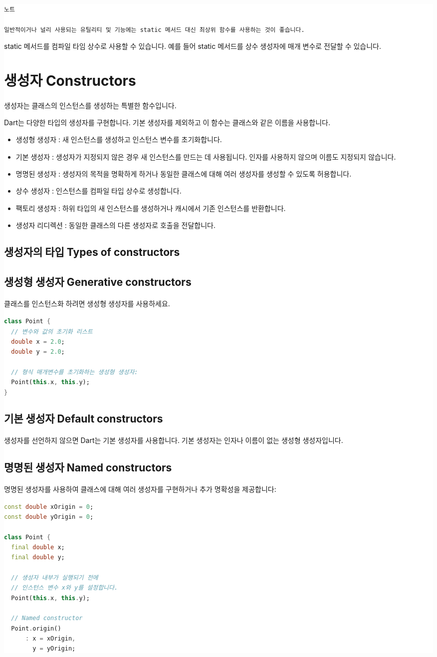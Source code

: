 ```
노트

일반적이거나 널리 사용되는 유틸리티 및 기능에는 static 메서드 대신 최상위 함수를 사용하는 것이 좋습니다.
```

static 메서드를 컴파일 타임 상수로 사용할 수 있습니다. 예를 들어 static 메서드를 상수 생성자에 매개 변수로 전달할 수 있습니다.

# 생성자 Constructors

생성자는 클래스의 인스턴스를 생성하는 특별한 함수입니다.

Dart는 다양한 타입의 생성자를 구현합니다. 기본 생성자를 제외하고 이 함수는 클래스와 같은 이름을 사용합니다.

- 생성형 생성자 : 새 인스턴스를 생성하고 인스턴스 변수를 초기화합니다.

- 기본 생성자 : 생성자가 지정되지 않은 경우 새 인스턴스를 만드는 데 사용됩니다. 인자를 사용하지 않으며 이름도 지정되지 않습니다.

- 명명된 생성자 : 생성자의 목적을 명확하게 하거나 동일한 클래스에 대해 여러 생성자를 생성할 수 있도록 허용합니다.

- 상수 생성자 : 인스턴스를 컴파일 타입 상수로 생성합니다.

- 팩토리 생성자 : 하위 타입의 새 인스턴스를 생성하거나 캐시에서 기존 인스턴스를 반환합니다.

- 생성자 리디렉션 : 동일한 클래스의 다른 생성자로 호출을 전달합니다.

## 생성자의 타입 Types of constructors

## 생성형 생성자 Generative constructors

클래스를 인스턴스화 하려면 생성형 생성자를 사용하세요.

```dart
class Point {
  // 변수와 값의 초기화 리스트
  double x = 2.0;
  double y = 2.0;

  // 형식 매개변수를 초기화하는 생성형 생성자:
  Point(this.x, this.y);
}
```

## 기본 생성자 Default constructors

생성자를 선언하지 않으면 Dart는 기본 생성자를 사용합니다. 기본 생성자는 인자나 이름이 없는 생성형 생성자입니다.

## 명명된 생성자 Named constructors

명명된 생성자를 사용하여 클래스에 대해 여러 생성자를 구현하거나 추가 명확성을 제공합니다:

```dart
const double xOrigin = 0;
const double yOrigin = 0;

class Point {
  final double x;
  final double y;

  // 생성자 내부가 실행되기 전에
  // 인스턴스 변수 x와 y를 설정합니다.
  Point(this.x, this.y);

  // Named constructor
  Point.origin()
      : x = xOrigin,
        y = yOrigin;
```